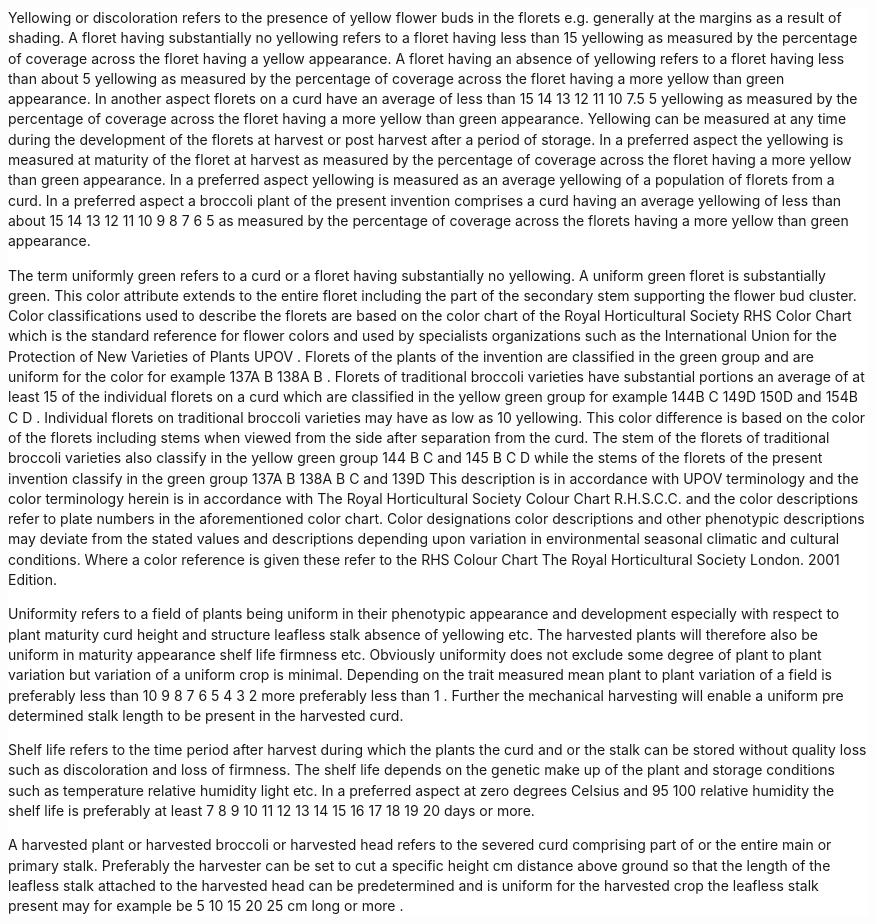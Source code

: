  Yellowing or discoloration refers to the presence of yellow flower buds in the florets e.g. generally at the margins as a result of shading. A floret having substantially no yellowing refers to a floret having less than 15 yellowing as measured by the percentage of coverage across the floret having a yellow appearance. A floret having an absence of yellowing refers to a floret having less than about 5 yellowing as measured by the percentage of coverage across the floret having a more yellow than green appearance. In another aspect florets on a curd have an average of less than 15 14 13 12 11 10 7.5 5 yellowing as measured by the percentage of coverage across the floret having a more yellow than green appearance. Yellowing can be measured at any time during the development of the florets at harvest or post harvest after a period of storage. In a preferred aspect the yellowing is measured at maturity of the floret at harvest as measured by the percentage of coverage across the floret having a more yellow than green appearance. In a preferred aspect yellowing is measured as an average yellowing of a population of florets from a curd. In a preferred aspect a broccoli plant of the present invention comprises a curd having an average yellowing of less than about 15 14 13 12 11 10 9 8 7 6 5 as measured by the percentage of coverage across the florets having a more yellow than green appearance.

The term uniformly green refers to a curd or a floret having substantially no yellowing. A uniform green floret is substantially green. This color attribute extends to the entire floret including the part of the secondary stem supporting the flower bud cluster. Color classifications used to describe the florets are based on the color chart of the Royal Horticultural Society RHS Color Chart which is the standard reference for flower colors and used by specialists organizations such as the International Union for the Protection of New Varieties of Plants UPOV . Florets of the plants of the invention are classified in the green group and are uniform for the color for example 137A B 138A B . Florets of traditional broccoli varieties have substantial portions an average of at least 15 of the individual florets on a curd which are classified in the yellow green group for example 144B C 149D 150D and 154B C D . Individual florets on traditional broccoli varieties may have as low as 10 yellowing. This color difference is based on the color of the florets including stems when viewed from the side after separation from the curd. The stem of the florets of traditional broccoli varieties also classify in the yellow green group 144 B C and 145 B C D while the stems of the florets of the present invention classify in the green group 137A B 138A B C and 139D This description is in accordance with UPOV terminology and the color terminology herein is in accordance with The Royal Horticultural Society Colour Chart R.H.S.C.C. and the color descriptions refer to plate numbers in the aforementioned color chart. Color designations color descriptions and other phenotypic descriptions may deviate from the stated values and descriptions depending upon variation in environmental seasonal climatic and cultural conditions. Where a color reference is given these refer to the RHS Colour Chart The Royal Horticultural Society London. 2001 Edition.

 Uniformity refers to a field of plants being uniform in their phenotypic appearance and development especially with respect to plant maturity curd height and structure leafless stalk absence of yellowing etc. The harvested plants will therefore also be uniform in maturity appearance shelf life firmness etc. Obviously uniformity does not exclude some degree of plant to plant variation but variation of a uniform crop is minimal. Depending on the trait measured mean plant to plant variation of a field is preferably less than 10 9 8 7 6 5 4 3 2 more preferably less than 1 . Further the mechanical harvesting will enable a uniform pre determined stalk length to be present in the harvested curd.

 Shelf life refers to the time period after harvest during which the plants the curd and or the stalk can be stored without quality loss such as discoloration and loss of firmness. The shelf life depends on the genetic make up of the plant and storage conditions such as temperature relative humidity light etc. In a preferred aspect at zero degrees Celsius and 95 100 relative humidity the shelf life is preferably at least 7 8 9 10 11 12 13 14 15 16 17 18 19 20 days or more.

A harvested plant or harvested broccoli or harvested head refers to the severed curd comprising part of or the entire main or primary stalk. Preferably the harvester can be set to cut a specific height cm distance above ground so that the length of the leafless stalk attached to the harvested head can be predetermined and is uniform for the harvested crop the leafless stalk present may for example be 5 10 15 20 25 cm long or more .
